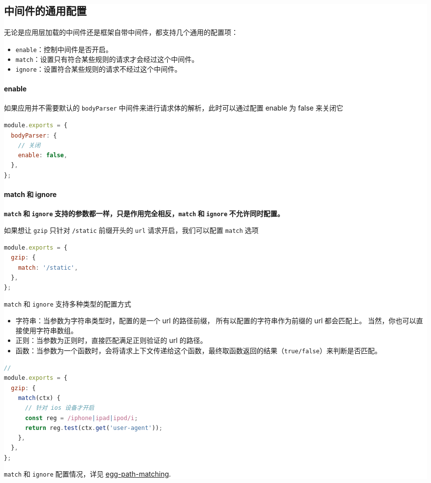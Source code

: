 ## 中间件的通用配置

无论是应用层加载的中间件还是框架自带中间件，都支持几个通用的配置项：

- `enable`：控制中间件是否开启。
- `match`：设置只有符合某些规则的请求才会经过这个中间件。
- `ignore`：设置符合某些规则的请求不经过这个中间件。

#### enable

如果应用并不需要默认的 `bodyParser` 中间件来进行请求体的解析，此时可以通过配置 enable 为 false 来关闭它

```js
module.exports = {
  bodyParser: {
    // 关闭
    enable: false,
  },
};
```

#### match 和 ignore

**`match` 和 `ignore` 支持的参数都一样，只是作用完全相反，`match` 和 `ignore` 不允许同时配置。**

如果想让 `gzip` 只针对 `/static` 前缀开头的 `url` 请求开启，我们可以配置 `match` 选项

```js
module.exports = {
  gzip: {
    match: '/static',
  },
};
````

`match` 和 `ignore` 支持多种类型的配置方式

- 字符串：当参数为字符串类型时，配置的是一个 url 的路径前缀， 所有以配置的字符串作为前缀的 url 都会匹配上。
  当然，你也可以直接使用字符串数组。
- 正则：当参数为正则时，直接匹配满足正则验证的 url 的路径。
- 函数：当参数为一个函数时，会将请求上下文传递给这个函数，最终取函数返回的结果（`true/false`）来判断是否匹配。

```js
// 
module.exports = {
  gzip: {
    match(ctx) {
      // 针对 ios 设备才开启
      const reg = /iphone|ipad|ipod/i;
      return reg.test(ctx.get('user-agent'));
    },
  },
};
```

`match` 和 `ignore` 配置情况，详见 [egg-path-matching](https://github.com/eggjs/egg-path-matching).
